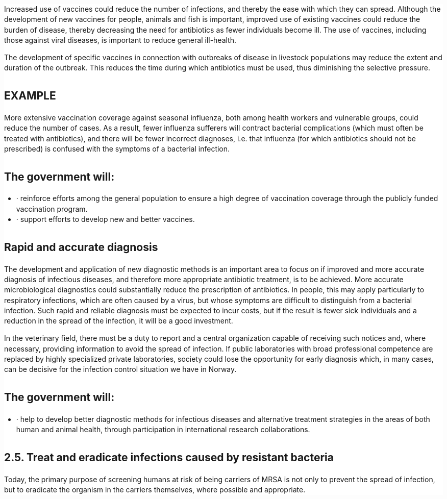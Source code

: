 Increased use of vaccines could reduce the number of infections, and thereby the ease with which they can spread. Although the development of new vaccines for people, animals and fish is important, improved use of existing vaccines could reduce the burden of disease, thereby decreasing the need for antibiotics as fewer individuals become ill. The use of vaccines, including those against viral diseases, is important to reduce general ill-health.

The development of specific vaccines in connection with outbreaks of disease in livestock populations may reduce the extent and duration of the outbreak. This reduces the time during which antibiotics must be used, thus diminishing the selective pressure.

## EXAMPLE

More extensive vaccination coverage against seasonal influenza, both among health workers and vulnerable groups, could reduce the number of cases. As a result, fewer influenza sufferers will contract bacterial complications (which must often be treated with antibiotics), and there will be fewer incorrect diagnoses, i.e. that influenza (for which antibiotics should not be prescribed) is confused with the symptoms of a bacterial infection.

## The government will:

- ·  reinforce efforts among the general population to ensure a high degree of vaccination coverage through the publicly funded vaccination program.
- ·  support efforts to develop new and better vaccines.

## Rapid and accurate diagnosis

The development and application of new diagnostic methods is an important area to focus on if improved and more accurate diagnosis of infectious diseases, and therefore more appropriate antibiotic treatment, is to be achieved. More accurate microbiological diagnostics could substantially reduce the prescription of antibiotics. In people, this may apply particularly to respiratory infections, which are often caused by a virus, but whose symptoms are difficult to distinguish from a bacterial infection. Such rapid and reliable diagnosis must be expected to incur costs, but if the result is fewer sick individuals and a reduction in the spread of the infection, it will be a good investment.

In the veterinary field, there must be a duty to report and a central organization capable of receiving such notices and, where necessary, providing information to avoid the spread of infection. If public laboratories with broad professional competence are replaced by highly specialized private laboratories, society could lose the opportunity for early diagnosis which, in many cases, can be decisive for the infection control situation we have in Norway.

## The government will:

- · help to develop better diagnostic methods for infectious diseases and alternative treatment strategies in the areas of both human and animal health, through participation in international research collaborations.

## 2.5. Treat and eradicate infections caused by resistant bacteria

Today, the primary purpose of screening humans at risk of being carriers of MRSA is not only to prevent the spread of infection, but to eradicate the organism in the carriers themselves, where possible and appropriate.
